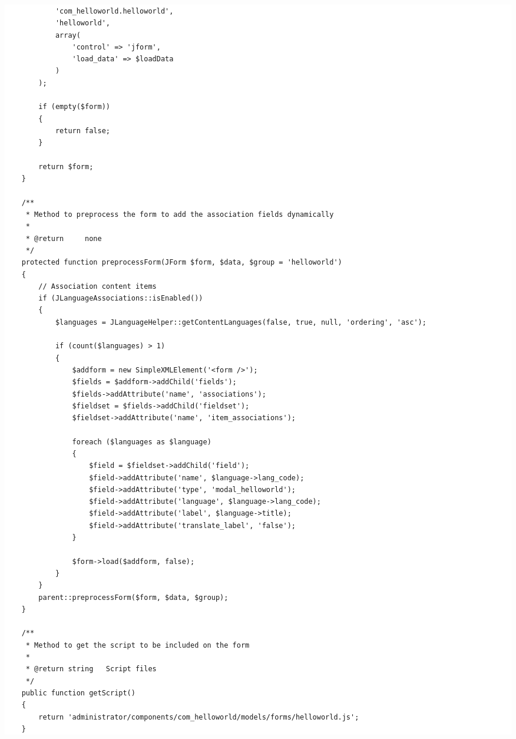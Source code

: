 ```
			'com_helloworld.helloworld',
			'helloworld',
			array(
				'control' => 'jform',
				'load_data' => $loadData
			)
		);

		if (empty($form))
		{
			return false;
		}

		return $form;
	}

	/**
	 * Method to preprocess the form to add the association fields dynamically
	 *
	 * @return     none
	 */
	protected function preprocessForm(JForm $form, $data, $group = 'helloworld')
	{
		// Association content items
		if (JLanguageAssociations::isEnabled())
		{
			$languages = JLanguageHelper::getContentLanguages(false, true, null, 'ordering', 'asc');

			if (count($languages) > 1)
			{
				$addform = new SimpleXMLElement('<form />');
				$fields = $addform->addChild('fields');
				$fields->addAttribute('name', 'associations');
				$fieldset = $fields->addChild('fieldset');
				$fieldset->addAttribute('name', 'item_associations');

				foreach ($languages as $language)
				{
					$field = $fieldset->addChild('field');
					$field->addAttribute('name', $language->lang_code);
					$field->addAttribute('type', 'modal_helloworld');
					$field->addAttribute('language', $language->lang_code);
					$field->addAttribute('label', $language->title);
					$field->addAttribute('translate_label', 'false');
				}

				$form->load($addform, false);
			}
		}
		parent::preprocessForm($form, $data, $group);
	}

	/**
	 * Method to get the script to be included on the form
	 *
	 * @return string	Script files
	 */
	public function getScript() 
	{
		return 'administrator/components/com_helloworld/models/forms/helloworld.js';
	}

```